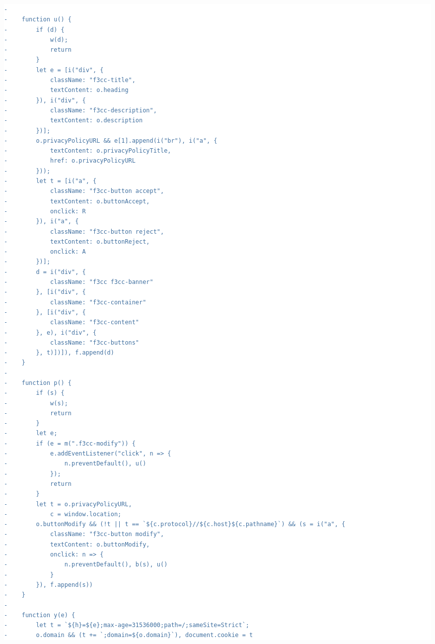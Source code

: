 ```diff
-
-    function u() {
-        if (d) {
-            w(d);
-            return
-        }
-        let e = [i("div", {
-            className: "f3cc-title",
-            textContent: o.heading
-        }), i("div", {
-            className: "f3cc-description",
-            textContent: o.description
-        })];
-        o.privacyPolicyURL && e[1].append(i("br"), i("a", {
-            textContent: o.privacyPolicyTitle,
-            href: o.privacyPolicyURL
-        }));
-        let t = [i("a", {
-            className: "f3cc-button accept",
-            textContent: o.buttonAccept,
-            onclick: R
-        }), i("a", {
-            className: "f3cc-button reject",
-            textContent: o.buttonReject,
-            onclick: A
-        })];
-        d = i("div", {
-            className: "f3cc f3cc-banner"
-        }, [i("div", {
-            className: "f3cc-container"
-        }, [i("div", {
-            className: "f3cc-content"
-        }, e), i("div", {
-            className: "f3cc-buttons"
-        }, t)])]), f.append(d)
-    }
-
-    function p() {
-        if (s) {
-            w(s);
-            return
-        }
-        let e;
-        if (e = m(".f3cc-modify")) {
-            e.addEventListener("click", n => {
-                n.preventDefault(), u()
-            });
-            return
-        }
-        let t = o.privacyPolicyURL,
-            c = window.location;
-        o.buttonModify && (!t || t == `${c.protocol}//${c.host}${c.pathname}`) && (s = i("a", {
-            className: "f3cc-button modify",
-            textContent: o.buttonModify,
-            onclick: n => {
-                n.preventDefault(), b(s), u()
-            }
-        }), f.append(s))
-    }
-
-    function y(e) {
-        let t = `${h}=${e};max-age=31536000;path=/;sameSite=Strict`;
-        o.domain && (t += `;domain=${o.domain}`), document.cookie = t
```